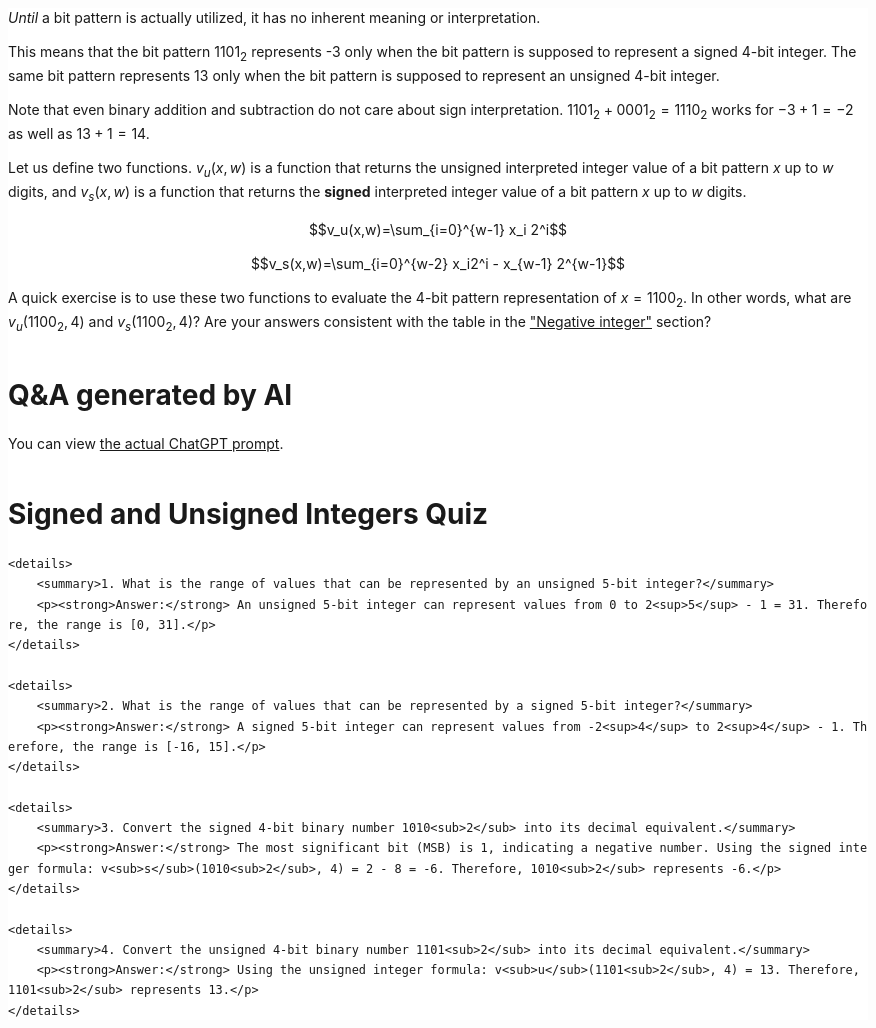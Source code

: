 *Until* a bit pattern is actually utilized, it has no inherent meaning or interpretation. 

This means that the bit pattern $1101_2$ represents -3 only when the bit pattern is supposed to represent a signed 4-bit integer. The same bit pattern represents 13 only when the bit pattern is supposed to represent an unsigned 4-bit integer.

Note that even binary addition and subtraction do not care about sign interpretation. $1101_2+0001_2=1110_2$ works for $-3+1=-2$ as well as $13+1=14$.

Let us define two functions. $v_u(x,w)$ is a function that returns the unsigned interpreted integer value of a bit pattern $x$ up to $w$ digits, and $v_s(x,w)$ is a function that returns the **signed** interpreted integer value of a bit pattern $x$ up to $w$ digits. 

$$v_u(x,w)=\sum_{i=0}^{w-1} x_i 2^i$$

$$v_s(x,w)=\sum_{i=0}^{w-2} x_i2^i - x_{w-1} 2^{w-1}$$

A quick exercise is to use these two functions to evaluate the 4-bit pattern representation of $x=1100_2$. In other words, what are $v_u(1100_2,4)$ and $v_s(1100_2,4)$? Are your answers consistent with the table in the ["Negative integer"](#negative-integers) section?

# Q&A generated by AI

You can view [the actual ChatGPT prompt](https://chatgpt.com/share/aff5ff21-a637-4cd9-93ff-f0c1463aea47).

<div>
    <h1>Signed and Unsigned Integers Quiz</h1>

    <details>
        <summary>1. What is the range of values that can be represented by an unsigned 5-bit integer?</summary>
        <p><strong>Answer:</strong> An unsigned 5-bit integer can represent values from 0 to 2<sup>5</sup> - 1 = 31. Therefore, the range is [0, 31].</p>
    </details>

    <details>
        <summary>2. What is the range of values that can be represented by a signed 5-bit integer?</summary>
        <p><strong>Answer:</strong> A signed 5-bit integer can represent values from -2<sup>4</sup> to 2<sup>4</sup> - 1. Therefore, the range is [-16, 15].</p>
    </details>

    <details>
        <summary>3. Convert the signed 4-bit binary number 1010<sub>2</sub> into its decimal equivalent.</summary>
        <p><strong>Answer:</strong> The most significant bit (MSB) is 1, indicating a negative number. Using the signed integer formula: v<sub>s</sub>(1010<sub>2</sub>, 4) = 2 - 8 = -6. Therefore, 1010<sub>2</sub> represents -6.</p>
    </details>

    <details>
        <summary>4. Convert the unsigned 4-bit binary number 1101<sub>2</sub> into its decimal equivalent.</summary>
        <p><strong>Answer:</strong> Using the unsigned integer formula: v<sub>u</sub>(1101<sub>2</sub>, 4) = 13. Therefore, 1101<sub>2</sub> represents 13.</p>
    </details>
